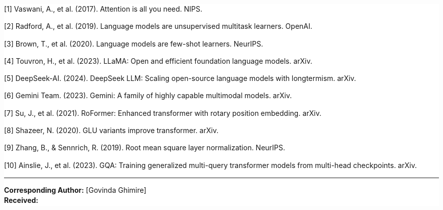 [1] Vaswani, A., et al. (2017). Attention is all you need. NIPS.

[2] Radford, A., et al. (2019). Language models are unsupervised multitask learners. OpenAI.

[3] Brown, T., et al. (2020). Language models are few-shot learners. NeurIPS.

[4] Touvron, H., et al. (2023). LLaMA: Open and efficient foundation language models. arXiv.

[5] DeepSeek-AI. (2024). DeepSeek LLM: Scaling open-source language models with longtermism. arXiv.

[6] Gemini Team. (2023). Gemini: A family of highly capable multimodal models. arXiv.

[7] Su, J., et al. (2021). RoFormer: Enhanced transformer with rotary position embedding. arXiv.

[8] Shazeer, N. (2020). GLU variants improve transformer. arXiv.

[9] Zhang, B., & Sennrich, R. (2019). Root mean square layer normalization. NeurIPS.

[10] Ainslie, J., et al. (2023). GQA: Training generalized multi-query transformer models from multi-head checkpoints. arXiv.

---

**Corresponding Author:** [Govinda Ghimire]  
**Received:** 
